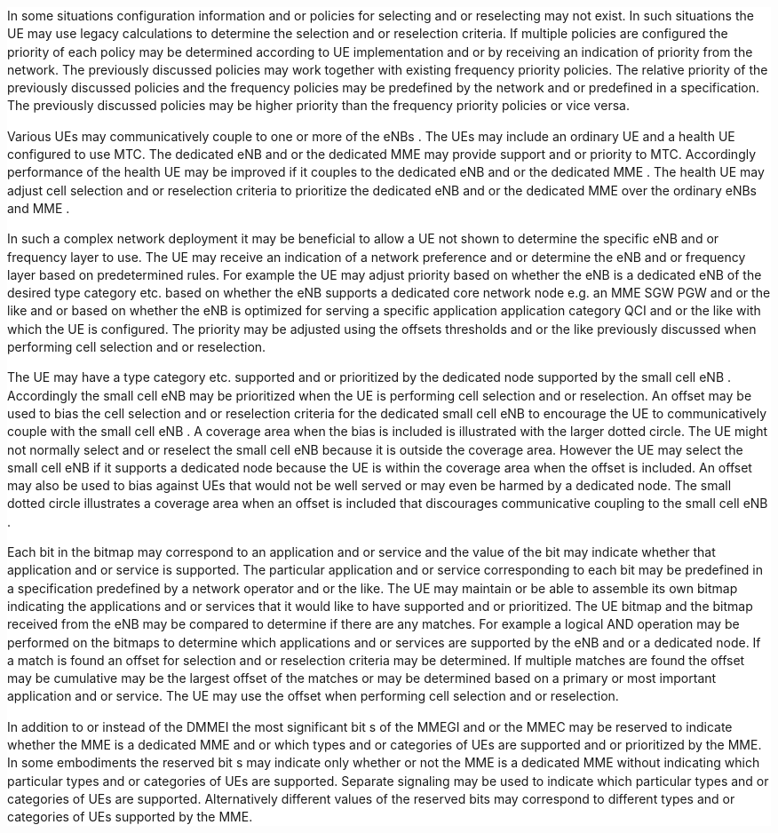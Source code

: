 In some situations configuration information and or policies for selecting and or reselecting may not exist. In such situations the UE may use legacy calculations to determine the selection and or reselection criteria. If multiple policies are configured the priority of each policy may be determined according to UE implementation and or by receiving an indication of priority from the network. The previously discussed policies may work together with existing frequency priority policies. The relative priority of the previously discussed policies and the frequency policies may be predefined by the network and or predefined in a specification. The previously discussed policies may be higher priority than the frequency priority policies or vice versa.

Various UEs may communicatively couple to one or more of the eNBs . The UEs may include an ordinary UE and a health UE configured to use MTC. The dedicated eNB and or the dedicated MME may provide support and or priority to MTC. Accordingly performance of the health UE may be improved if it couples to the dedicated eNB and or the dedicated MME . The health UE may adjust cell selection and or reselection criteria to prioritize the dedicated eNB and or the dedicated MME over the ordinary eNBs and MME .

In such a complex network deployment it may be beneficial to allow a UE not shown to determine the specific eNB and or frequency layer to use. The UE may receive an indication of a network preference and or determine the eNB and or frequency layer based on predetermined rules. For example the UE may adjust priority based on whether the eNB is a dedicated eNB of the desired type category etc. based on whether the eNB supports a dedicated core network node e.g. an MME SGW PGW and or the like and or based on whether the eNB is optimized for serving a specific application application category QCI and or the like with which the UE is configured. The priority may be adjusted using the offsets thresholds and or the like previously discussed when performing cell selection and or reselection.

The UE may have a type category etc. supported and or prioritized by the dedicated node supported by the small cell eNB . Accordingly the small cell eNB may be prioritized when the UE is performing cell selection and or reselection. An offset may be used to bias the cell selection and or reselection criteria for the dedicated small cell eNB to encourage the UE to communicatively couple with the small cell eNB . A coverage area when the bias is included is illustrated with the larger dotted circle. The UE might not normally select and or reselect the small cell eNB because it is outside the coverage area. However the UE may select the small cell eNB if it supports a dedicated node because the UE is within the coverage area when the offset is included. An offset may also be used to bias against UEs that would not be well served or may even be harmed by a dedicated node. The small dotted circle illustrates a coverage area when an offset is included that discourages communicative coupling to the small cell eNB .

Each bit in the bitmap may correspond to an application and or service and the value of the bit may indicate whether that application and or service is supported. The particular application and or service corresponding to each bit may be predefined in a specification predefined by a network operator and or the like. The UE may maintain or be able to assemble its own bitmap indicating the applications and or services that it would like to have supported and or prioritized. The UE bitmap and the bitmap received from the eNB may be compared to determine if there are any matches. For example a logical AND operation may be performed on the bitmaps to determine which applications and or services are supported by the eNB and or a dedicated node. If a match is found an offset for selection and or reselection criteria may be determined. If multiple matches are found the offset may be cumulative may be the largest offset of the matches or may be determined based on a primary or most important application and or service. The UE may use the offset when performing cell selection and or reselection.

In addition to or instead of the DMMEI the most significant bit s of the MMEGI and or the MMEC may be reserved to indicate whether the MME is a dedicated MME and or which types and or categories of UEs are supported and or prioritized by the MME. In some embodiments the reserved bit s may indicate only whether or not the MME is a dedicated MME without indicating which particular types and or categories of UEs are supported. Separate signaling may be used to indicate which particular types and or categories of UEs are supported. Alternatively different values of the reserved bits may correspond to different types and or categories of UEs supported by the MME.
